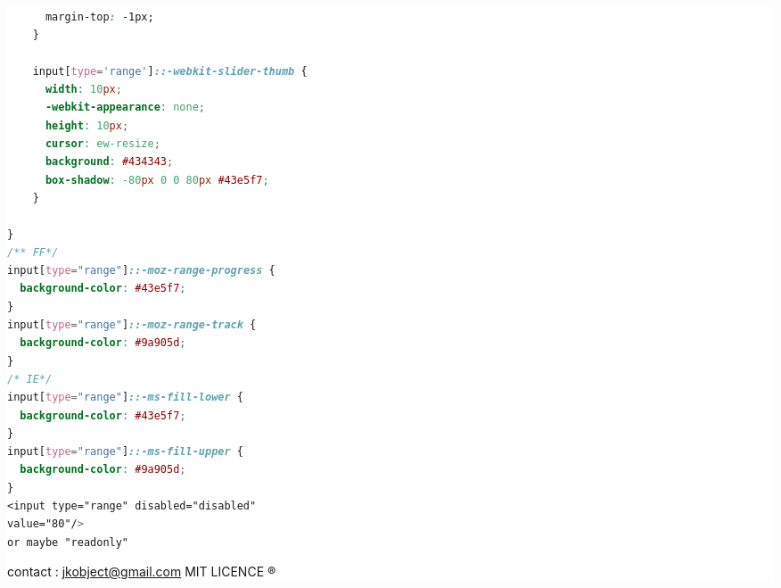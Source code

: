 ```css
      margin-top: -1px;
    }
    
    input[type='range']::-webkit-slider-thumb {
      width: 10px;
      -webkit-appearance: none;
      height: 10px;
      cursor: ew-resize;
      background: #434343;
      box-shadow: -80px 0 0 80px #43e5f7;
    }

}
/** FF*/
input[type="range"]::-moz-range-progress {
  background-color: #43e5f7; 
}
input[type="range"]::-moz-range-track {  
  background-color: #9a905d;
}
/* IE*/
input[type="range"]::-ms-fill-lower {
  background-color: #43e5f7; 
}
input[type="range"]::-ms-fill-upper {  
  background-color: #9a905d;
}
<input type="range" disabled="disabled"
value="80"/>
or maybe "readonly"
```


contact :  jkobject@gmail.com 
MIT LICENCE ®


[^1]: Texture image courtesty of [Lovetextures](http://www.lovetextures.com/)